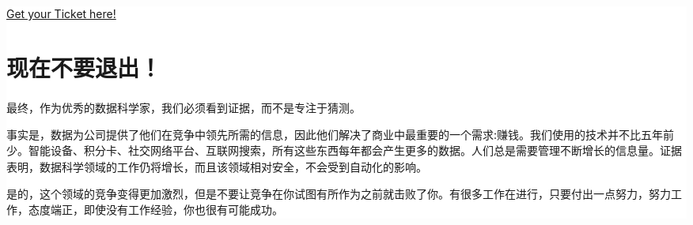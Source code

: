 [Get your Ticket here!](http://www.datasciencego.com)

# 现在不要退出！

最终，作为优秀的数据科学家，我们必须看到证据，而不是专注于猜测。

事实是，数据为公司提供了他们在竞争中领先所需的信息，因此他们解决了商业中最重要的一个需求:赚钱。我们使用的技术并不比五年前少。智能设备、积分卡、社交网络平台、互联网搜索，所有这些东西每年都会产生更多的数据。人们总是需要管理不断增长的信息量。证据表明，数据科学领域的工作仍将增长，而且该领域相对安全，不会受到自动化的影响。

是的，这个领域的竞争变得更加激烈，但是不要让竞争在你试图有所作为之前就击败了你。有很多工作在进行，只要付出一点努力，努力工作，态度端正，即使没有工作经验，你也很有可能成功。